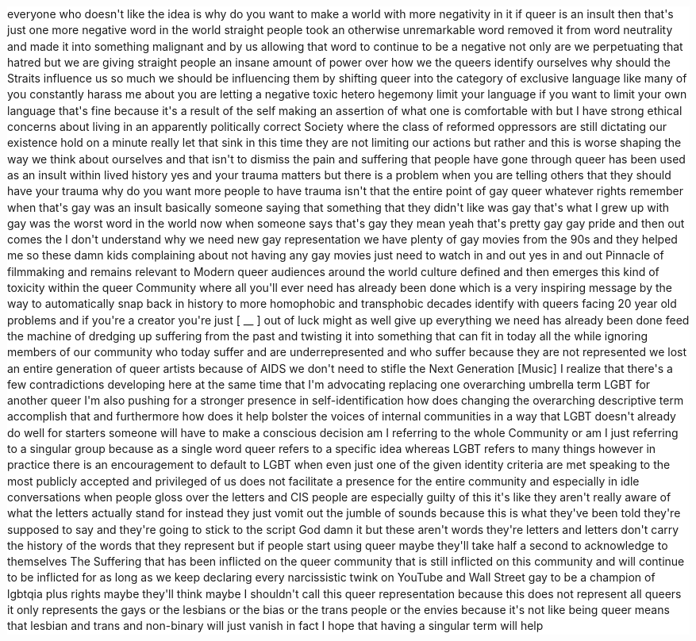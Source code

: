 everyone who doesn't like the idea is why do you want to make a world with more
negativity in it if queer is an insult then that's just one more negative word
in the world straight people took an otherwise unremarkable word removed it from
word neutrality and made it into something malignant and by us allowing that
word to continue to be a negative not only are we perpetuating that hatred but
we are giving straight people an insane amount of power over how we the queers
identify ourselves why should the Straits influence us so much we should be
influencing them by shifting queer into the category of exclusive language like
many of you constantly harass me about you are letting a negative toxic hetero
hegemony limit your language if you want to limit your own language that's fine
because it's a result of the self making an assertion of what one is comfortable
with but I have strong ethical concerns about living in an apparently
politically correct Society where the class of reformed oppressors are still
dictating our existence hold on a minute really let that sink in this time they
are not limiting our actions but rather and this is worse shaping the way we
think about ourselves and that isn't to dismiss the pain and suffering that
people have gone through queer has been used as an insult within lived history
yes and your trauma matters but there is a problem when you are telling others
that they should have your trauma why do you want more people to have trauma
isn't that the entire point of gay queer whatever rights remember when that's
gay was an insult basically someone saying that something that they didn't like
was gay that's what I grew up with gay was the worst word in the world now when
someone says that's gay they mean yeah that's pretty gay gay pride and then out
comes the I don't understand why we need new gay representation we have plenty
of gay movies from the 90s and they helped me so these damn kids complaining
about not having any gay movies just need to watch in and out yes in and out
Pinnacle of filmmaking and remains relevant to Modern queer audiences around the
world culture defined and then emerges this kind of toxicity within the queer
Community where all you'll ever need has already been done which is a very
inspiring message by the way to automatically snap back in history to more
homophobic and transphobic decades identify with queers facing 20 year old
problems and if you're a creator you're just [ __ ] out of luck might as well
give up everything we need has already been done feed the machine of dredging up
suffering from the past and twisting it into something that can fit in today all
the while ignoring members of our community who today suffer and are
underrepresented and who suffer because they are not represented we lost an
entire generation of queer artists because of AIDS we don't need to stifle the
Next Generation [Music] I realize that there's a few contradictions developing
here at the same time that I'm advocating replacing one overarching umbrella
term LGBT for another queer I'm also pushing for a stronger presence in
self-identification how does changing the overarching descriptive term
accomplish that and furthermore how does it help bolster the voices of internal
communities in a way that LGBT doesn't already do well for starters someone will
have to make a conscious decision am I referring to the whole Community or am I
just referring to a singular group because as a single word queer refers to a
specific idea whereas LGBT refers to many things however in practice there is an
encouragement to default to LGBT when even just one of the given identity
criteria are met speaking to the most publicly accepted and privileged of us
does not facilitate a presence for the entire community and especially in idle
conversations when people gloss over the letters and CIS people are especially
guilty of this it's like they aren't really aware of what the letters actually
stand for instead they just vomit out the jumble of sounds because this is what
they've been told they're supposed to say and they're going to stick to the
script God damn it but these aren't words they're letters and letters don't
carry the history of the words that they represent but if people start using
queer maybe they'll take half a second to acknowledge to themselves The
Suffering that has been inflicted on the queer community that is still inflicted
on this community and will continue to be inflicted for as long as we keep
declaring every narcissistic twink on YouTube and Wall Street gay to be a
champion of lgbtqia plus rights maybe they'll think maybe I shouldn't call this
queer representation because this does not represent all queers it only
represents the gays or the lesbians or the bias or the trans people or the
envies because it's not like being queer means that lesbian and trans and
non-binary will just vanish in fact I hope that having a singular term will help